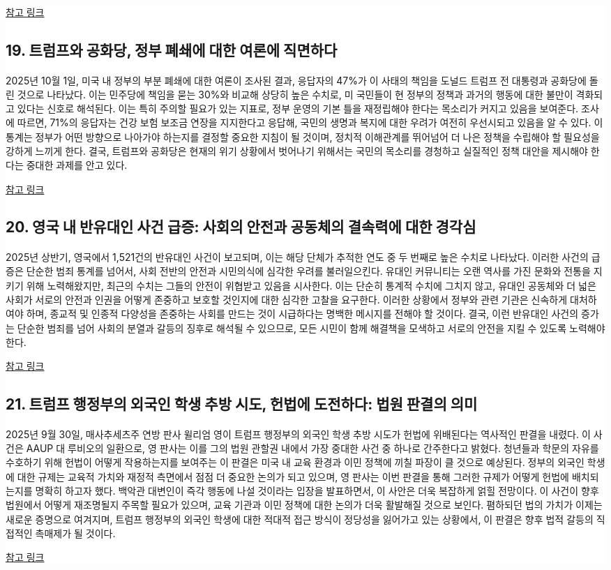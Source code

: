[참고 링크](https://www.washingtonpost.com/business/2025/10/02/government-shutdown-talks-stall/)

## 19. 트럼프와 공화당, 정부 폐쇄에 대한 여론에 직면하다

2025년 10월 1일, 미국 내 정부의 부분 폐쇄에 대한 여론이 조사된 결과, 응답자의 47%가 이 사태의 책임을 도널드 트럼프 전 대통령과 공화당에 돌린 것으로 나타났다. 이는 민주당에 책임을 묻는 30%와 비교해 상당히 높은 수치로, 미 국민들이 현 정부의 정책과 과거의 행동에 대한 불만이 격화되고 있다는 신호로 해석된다. 이는 특히 주의할 필요가 있는 지표로, 정부 운영의 기본 틀을 재정립해야 한다는 목소리가 커지고 있음을 보여준다. 조사에 따르면, 71%의 응답자는 건강 보험 보조금 연장을 지지한다고 응답해, 국민의 생명과 복지에 대한 우려가 여전히 우선시되고 있음을 알 수 있다. 이 통계는 정부가 어떤 방향으로 나아가야 하는지를 결정할 중요한 지침이 될 것이며, 정치적 이해관계를 뛰어넘어 더 나은 정책을 수립해야 할 필요성을 강하게 느끼게 한다. 결국, 트럼프와 공화당은 현재의 위기 상황에서 벗어나기 위해서는 국민의 목소리를 경청하고 실질적인 정책 대안을 제시해야 한다는 중대한 과제를 안고 있다.

[참고 링크](https://www.washingtonpost.com/politics/interactive/2025/government-shutdown-trump-congress-poll/)

## 20. 영국 내 반유대인 사건 급증: 사회의 안전과 공동체의 결속력에 대한 경각심

2025년 상반기, 영국에서 1,521건의 반유대인 사건이 보고되며, 이는 해당 단체가 추적한 연도 중 두 번째로 높은 수치로 나타났다. 이러한 사건의 급증은 단순한 범죄 통계를 넘어서, 사회 전반의 안전과 시민의식에 심각한 우려를 불러일으킨다. 유대인 커뮤니티는 오랜 역사를 가진 문화와 전통을 지키기 위해 노력해왔지만, 최근의 수치는 그들의 안전이 위협받고 있음을 시사한다. 이는 단순히 통계적 수치에 그치지 않고, 유대인 공동체와 더 넓은 사회가 서로의 안전과 인권을 어떻게 존중하고 보호할 것인지에 대한 심각한 고찰을 요구한다. 이러한 상황에서 정부와 관련 기관은 신속하게 대처하여야 하며, 종교적 및 인종적 다양성을 존중하는 사회를 만드는 것이 시급하다는 명백한 메시지를 전해야 할 것이다. 결국, 이런 반유대인 사건의 증가는 단순한 범죄를 넘어 사회의 분열과 갈등의 징후로 해석될 수 있으므로, 모든 시민이 함께 해결책을 모색하고 서로의 안전을 지킬 수 있도록 노력해야 한다.

[참고 링크](https://www.usatoday.com/story/news/world/2025/10/02/manchester-england-synagogue-stabbing-vehicle/86471126007/)

## 21. 트럼프 행정부의 외국인 학생 추방 시도, 헌법에 도전하다: 법원 판결의 의미

2025년 9월 30일, 매사추세츠주 연방 판사 윌리엄 영이 트럼프 행정부의 외국인 학생 추방 시도가 헌법에 위배된다는 역사적인 판결을 내렸다. 이 사건은 AAUP 대 루비오의 일환으로, 영 판사는 이를 그의 법원 관할권 내에서 가장 중대한 사건 중 하나로 간주한다고 밝혔다. 청년들과 학문의 자유를 수호하기 위해 헌법이 어떻게 작용하는지를 보여주는 이 판결은 미국 내 교육 환경과 이민 정책에 끼칠 파장이 클 것으로 예상된다. 정부의 외국인 학생에 대한 규제는 교육적 가치와 재정적 측면에서 점점 더 중요한 논의가 되고 있으며, 영 판사는 이번 판결을 통해 그러한 규제가 어떻게 헌법에 배치되는지를 명확히 하고자 했다. 백악관 대변인이 즉각 행동에 나설 것이라는 입장을 발표하면서, 이 사안은 더욱 복잡하게 얽힐 전망이다. 이 사건이 향후 법원에서 어떻게 재조명될지 주목할 필요가 있으며, 교육 기관과 이민 정책에 대한 논의가 더욱 활발해질 것으로 보인다. 폄하되던 법의 가치가 이제는 새로운 증명으로 여겨지며, 트럼프 행정부의 외국인 학생에 대한 적대적 접근 방식이 정당성을 잃어가고 있는 상황에서, 이 판결은 향후 법적 갈등의 직접적인 촉매제가 될 것이다.

[참고 링크](https://www.usatoday.com/story/news/nation/2025/10/02/judge-includes-handwritten-note-trump-ruling/86462014007/)
